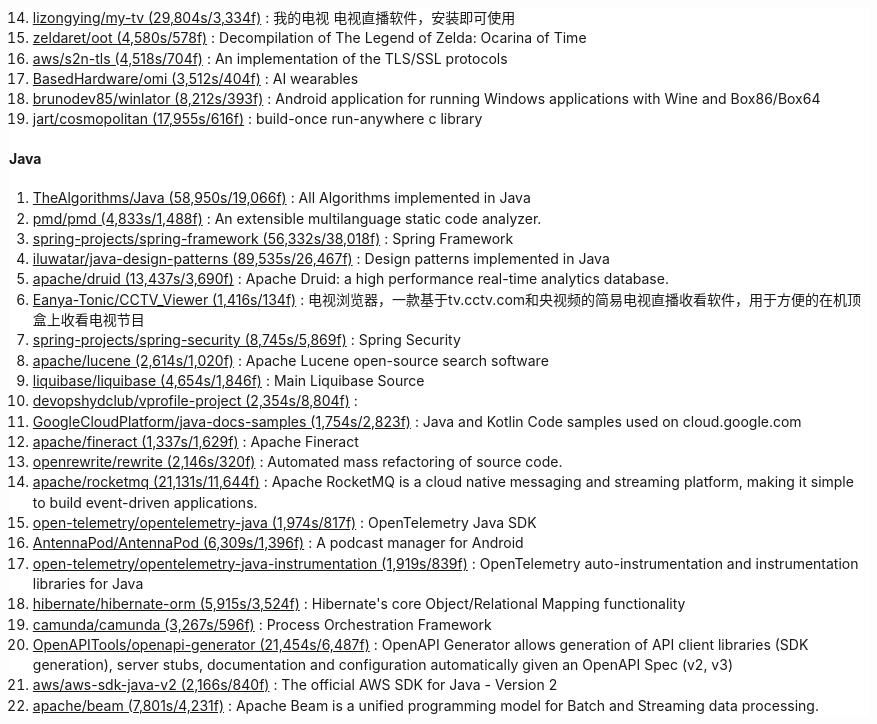 14. [lizongying/my-tv (29,804s/3,334f)](https://github.com/lizongying/my-tv) : 我的电视 电视直播软件，安装即可使用
15. [zeldaret/oot (4,580s/578f)](https://github.com/zeldaret/oot) : Decompilation of The Legend of Zelda: Ocarina of Time
16. [aws/s2n-tls (4,518s/704f)](https://github.com/aws/s2n-tls) : An implementation of the TLS/SSL protocols
17. [BasedHardware/omi (3,512s/404f)](https://github.com/BasedHardware/omi) : AI wearables
18. [brunodev85/winlator (8,212s/393f)](https://github.com/brunodev85/winlator) : Android application for running Windows applications with Wine and Box86/Box64
19. [jart/cosmopolitan (17,955s/616f)](https://github.com/jart/cosmopolitan) : build-once run-anywhere c library

#### Java
1. [TheAlgorithms/Java (58,950s/19,066f)](https://github.com/TheAlgorithms/Java) : All Algorithms implemented in Java
2. [pmd/pmd (4,833s/1,488f)](https://github.com/pmd/pmd) : An extensible multilanguage static code analyzer.
3. [spring-projects/spring-framework (56,332s/38,018f)](https://github.com/spring-projects/spring-framework) : Spring Framework
4. [iluwatar/java-design-patterns (89,535s/26,467f)](https://github.com/iluwatar/java-design-patterns) : Design patterns implemented in Java
5. [apache/druid (13,437s/3,690f)](https://github.com/apache/druid) : Apache Druid: a high performance real-time analytics database.
6. [Eanya-Tonic/CCTV_Viewer (1,416s/134f)](https://github.com/Eanya-Tonic/CCTV_Viewer) : 电视浏览器，一款基于tv.cctv.com和央视频的简易电视直播收看软件，用于方便的在机顶盒上收看电视节目
7. [spring-projects/spring-security (8,745s/5,869f)](https://github.com/spring-projects/spring-security) : Spring Security
8. [apache/lucene (2,614s/1,020f)](https://github.com/apache/lucene) : Apache Lucene open-source search software
9. [liquibase/liquibase (4,654s/1,846f)](https://github.com/liquibase/liquibase) : Main Liquibase Source
10. [devopshydclub/vprofile-project (2,354s/8,804f)](https://github.com/devopshydclub/vprofile-project) : 
11. [GoogleCloudPlatform/java-docs-samples (1,754s/2,823f)](https://github.com/GoogleCloudPlatform/java-docs-samples) : Java and Kotlin Code samples used on cloud.google.com
12. [apache/fineract (1,337s/1,629f)](https://github.com/apache/fineract) : Apache Fineract
13. [openrewrite/rewrite (2,146s/320f)](https://github.com/openrewrite/rewrite) : Automated mass refactoring of source code.
14. [apache/rocketmq (21,131s/11,644f)](https://github.com/apache/rocketmq) : Apache RocketMQ is a cloud native messaging and streaming platform, making it simple to build event-driven applications.
15. [open-telemetry/opentelemetry-java (1,974s/817f)](https://github.com/open-telemetry/opentelemetry-java) : OpenTelemetry Java SDK
16. [AntennaPod/AntennaPod (6,309s/1,396f)](https://github.com/AntennaPod/AntennaPod) : A podcast manager for Android
17. [open-telemetry/opentelemetry-java-instrumentation (1,919s/839f)](https://github.com/open-telemetry/opentelemetry-java-instrumentation) : OpenTelemetry auto-instrumentation and instrumentation libraries for Java
18. [hibernate/hibernate-orm (5,915s/3,524f)](https://github.com/hibernate/hibernate-orm) : Hibernate's core Object/Relational Mapping functionality
19. [camunda/camunda (3,267s/596f)](https://github.com/camunda/camunda) : Process Orchestration Framework
20. [OpenAPITools/openapi-generator (21,454s/6,487f)](https://github.com/OpenAPITools/openapi-generator) : OpenAPI Generator allows generation of API client libraries (SDK generation), server stubs, documentation and configuration automatically given an OpenAPI Spec (v2, v3)
21. [aws/aws-sdk-java-v2 (2,166s/840f)](https://github.com/aws/aws-sdk-java-v2) : The official AWS SDK for Java - Version 2
22. [apache/beam (7,801s/4,231f)](https://github.com/apache/beam) : Apache Beam is a unified programming model for Batch and Streaming data processing.
